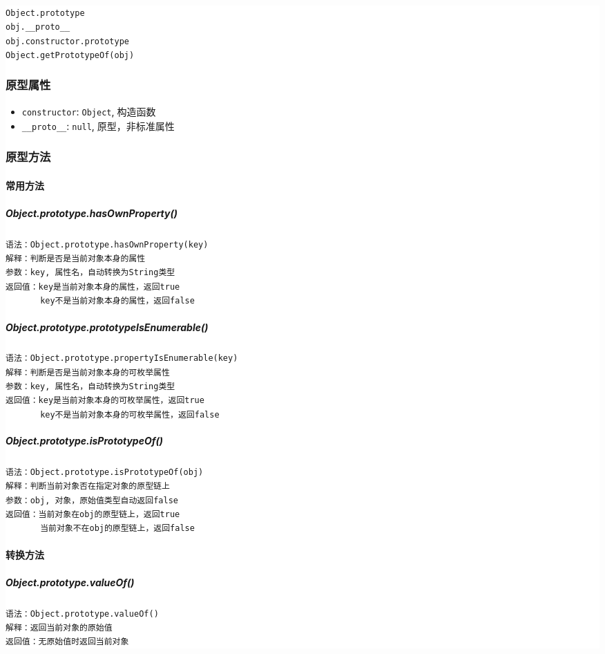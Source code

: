 ```
Object.prototype
obj.__proto__
obj.constructor.prototype
Object.getPrototypeOf(obj)
```

### 原型属性

* `constructor`: `Object`, 构造函数
* `__proto__`: `null`, 原型，非标准属性

### 原型方法

#### 常用方法

##### Object.prototype.hasOwnProperty()

```
语法：Object.prototype.hasOwnProperty(key)
解释：判断是否是当前对象本身的属性
参数：key, 属性名，自动转换为String类型
返回值：key是当前对象本身的属性，返回true
       key不是当前对象本身的属性，返回false
```

##### Object.prototype.prototypeIsEnumerable()

```
语法：Object.prototype.propertyIsEnumerable(key)
解释：判断是否是当前对象本身的可枚举属性
参数：key, 属性名，自动转换为String类型
返回值：key是当前对象本身的可枚举属性，返回true
       key不是当前对象本身的可枚举属性，返回false
```

##### Object.prototype.isPrototypeOf()

```
语法：Object.prototype.isPrototypeOf(obj)
解释：判断当前对象否在指定对象的原型链上
参数：obj, 对象，原始值类型自动返回false
返回值：当前对象在obj的原型链上，返回true
       当前对象不在obj的原型链上，返回false
```

#### 转换方法

##### Object.prototype.valueOf()

```
语法：Object.prototype.valueOf()
解释：返回当前对象的原始值
返回值：无原始值时返回当前对象
```
